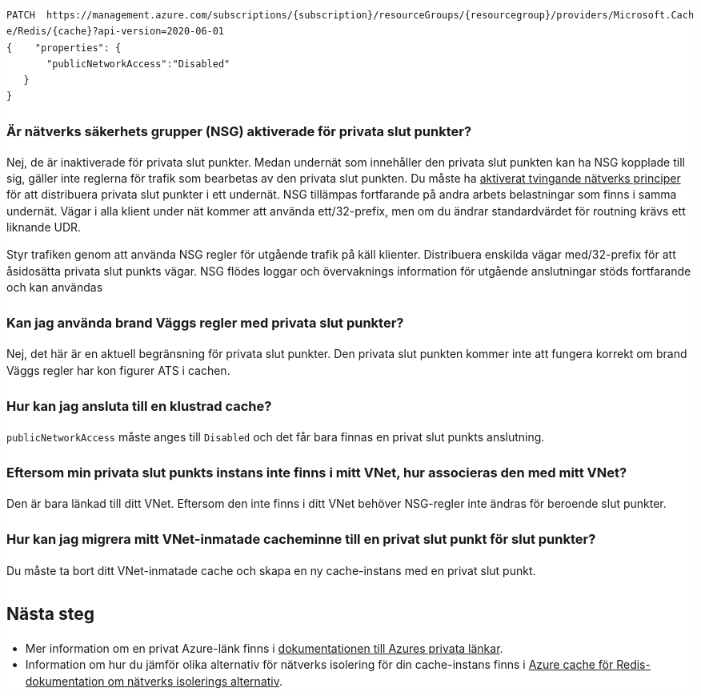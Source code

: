```http
PATCH  https://management.azure.com/subscriptions/{subscription}/resourceGroups/{resourcegroup}/providers/Microsoft.Cache/Redis/{cache}?api-version=2020-06-01
{    "properties": {
       "publicNetworkAccess":"Disabled"
   }
}
```

### <a name="are-network-security-groups-nsg-enabled-for-private-endpoints"></a>Är nätverks säkerhets grupper (NSG) aktiverade för privata slut punkter?
Nej, de är inaktiverade för privata slut punkter. Medan undernät som innehåller den privata slut punkten kan ha NSG kopplade till sig, gäller inte reglerna för trafik som bearbetas av den privata slut punkten. Du måste ha [aktiverat tvingande nätverks principer](../private-link/disable-private-endpoint-network-policy.md) för att distribuera privata slut punkter i ett undernät. NSG tillämpas fortfarande på andra arbets belastningar som finns i samma undernät. Vägar i alla klient under nät kommer att använda ett/32-prefix, men om du ändrar standardvärdet för routning krävs ett liknande UDR. 

Styr trafiken genom att använda NSG regler för utgående trafik på käll klienter. Distribuera enskilda vägar med/32-prefix för att åsidosätta privata slut punkts vägar. NSG flödes loggar och övervaknings information för utgående anslutningar stöds fortfarande och kan användas

### <a name="can-i-use-firewall-rules-with-private-endpoints"></a>Kan jag använda brand Väggs regler med privata slut punkter?
Nej, det här är en aktuell begränsning för privata slut punkter. Den privata slut punkten kommer inte att fungera korrekt om brand Väggs regler har kon figurer ATS i cachen.

### <a name="how-can-i-connect-to-a-clustered-cache"></a>Hur kan jag ansluta till en klustrad cache?
`publicNetworkAccess` måste anges till `Disabled` och det får bara finnas en privat slut punkts anslutning.

### <a name="since-my-private-endpoint-instance-is-not-in-my-vnet-how-is-it-associated-with-my-vnet"></a>Eftersom min privata slut punkts instans inte finns i mitt VNet, hur associeras den med mitt VNet?
Den är bara länkad till ditt VNet. Eftersom den inte finns i ditt VNet behöver NSG-regler inte ändras för beroende slut punkter.

### <a name="how-can-i-migrate-my-vnet-injected-cache-to-a-private-endpoint-cache"></a>Hur kan jag migrera mitt VNet-inmatade cacheminne till en privat slut punkt för slut punkter?
Du måste ta bort ditt VNet-inmatade cache och skapa en ny cache-instans med en privat slut punkt.

## <a name="next-steps"></a>Nästa steg

* Mer information om en privat Azure-länk finns i [dokumentationen till Azures privata länkar](../private-link/private-link-overview.md).
* Information om hur du jämför olika alternativ för nätverks isolering för din cache-instans finns i [Azure cache för Redis-dokumentation om nätverks isolerings alternativ](cache-network-isolation.md).